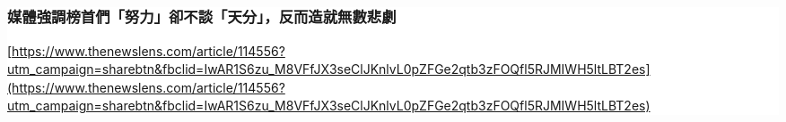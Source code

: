 ### 媒體強調榜首們「努力」卻不談「天分」，反而造就無數悲劇

[https://www.thenewslens.com/article/114556?utm_campaign=sharebtn&fbclid=IwAR1S6zu_M8VFfJX3seClJKnlvL0pZFGe2qtb3zFOQfl5RJMIWH5ltLBT2es](https://www.thenewslens.com/article/114556?utm_campaign=sharebtn&fbclid=IwAR1S6zu_M8VFfJX3seClJKnlvL0pZFGe2qtb3zFOQfl5RJMIWH5ltLBT2es)